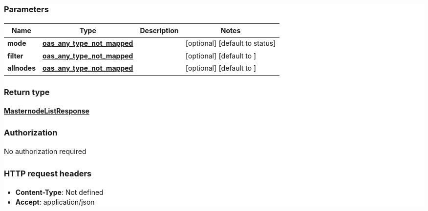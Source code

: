 ### Parameters

|Name | Type | Description  | Notes |
|------------- | ------------- | ------------- | -------------|
| **mode** | [**oas_any_type_not_mapped**](../Models/.md)|  | [optional] [default to status] |
| **filter** | [**oas_any_type_not_mapped**](../Models/.md)|  | [optional] [default to ] |
| **allnodes** | [**oas_any_type_not_mapped**](../Models/.md)|  | [optional] [default to ] |

### Return type

[**MasternodeListResponse**](../Models/MasternodeListResponse.md)

### Authorization

No authorization required

### HTTP request headers

- **Content-Type**: Not defined
- **Accept**: application/json

